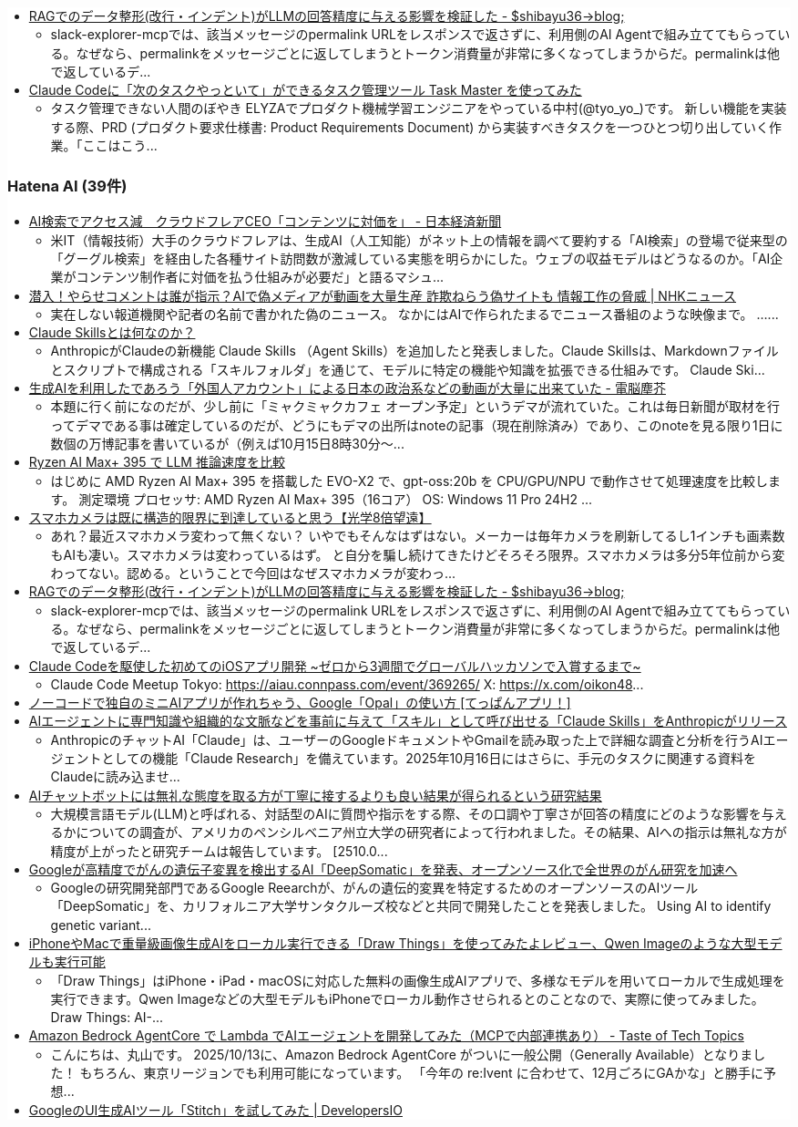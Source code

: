 - [RAGでのデータ整形(改行・インデント)がLLMの回答精度に与える影響を検証した - $shibayu36->blog;](https://blog.shibayu36.org/entry/2025/10/14/173000)
  - slack-explorer-mcpでは、該当メッセージのpermalink URLをレスポンスで返さずに、利用側のAI Agentで組み立ててもらっている。なぜなら、permalinkをメッセージごとに返してしまうとトークン消費量が非常に多くなってしまうからだ。permalinkは他で返しているデ...
- [Claude Codeに「次のタスクやっといて」ができるタスク管理ツール Task Master を使ってみた](https://zenn.dev/elyza/articles/49e997dde186aa)
  - タスク管理できない人間のぼやき ELYZAでプロダクト機械学習エンジニアをやっている中村(@tyo_yo_)です。 新しい機能を実装する際、PRD (プロダクト要求仕様書: Product Requirements Document) から実装すべきタスクを一つひとつ切り出していく作業。「ここはこう...

### Hatena AI (39件)

- [AI検索でアクセス減　クラウドフレアCEO「コンテンツに対価を」 - 日本経済新聞](https://www.nikkei.com/article/DGXZQOUC1616R0W5A011C2000000/)
  - 米IT（情報技術）大手のクラウドフレアは、生成AI（人工知能）がネット上の情報を調べて要約する「AI検索」の登場で従来型の「グーグル検索」を経由した各種サイト訪問数が激減している実態を明らかにした。ウェブの収益モデルはどうなるのか。「AI企業がコンテンツ制作者に対価を払う仕組みが必要だ」と語るマシュ...
- [潜入！やらせコメントは誰が指示？AIで偽メディアが動画を大量生産 詐欺ねらう偽サイトも 情報工作の脅威 | NHKニュース](https://news.web.nhk/newsweb/na/na-k10014951781000)
  - 実在しない報道機関や記者の名前で書かれた偽のニュース。 なかにはAIで作られたまるでニュース番組のような映像まで。 …...
- [Claude Skillsとは何なのか？](https://blog.lai.so/claude-skills/)
  - AnthropicがClaudeの新機能 Claude Skills （Agent Skills）を追加したと発表しました。Claude Skillsは、Markdownファイルとスクリプトで構成される「スキルフォルダ」を通じて、モデルに特定の機能や知識を拡張できる仕組みです。 Claude Ski...
- [生成AIを利用したであろう「外国人アカウント」による日本の政治系などの動画が大量に出来ていた - 電脳塵芥](https://nou-yunyun.hatenablog.com/entry/2025/10/18/070000)
  - 本題に行く前になのだが、少し前に「ミャクミャクカフェ オープン予定」というデマが流れていた。これは毎日新聞が取材を行ってデマである事は確定しているのだが、どうにもデマの出所はnoteの記事（現在削除済み）であり、このnoteを見る限り1日に数個の万博記事を書いているが（例えば10月15日8時30分～...
- [Ryzen AI Max+ 395 で LLM 推論速度を比較](https://zenn.dev/7shi/articles/20251017-amd-llm)
  - はじめに AMD Ryzen AI Max+ 395 を搭載した EVO-X2 で、gpt-oss:20b を CPU/GPU/NPU で動作させて処理速度を比較します。 測定環境 プロセッサ: AMD Ryzen AI Max+ 395（16コア） OS: Windows 11 Pro 24H2 ...
- [スマホカメラは既に構造的限界に到達していると思う【光学8倍望遠】](https://2week.net/48240/)
  - あれ？最近スマホカメラ変わって無くない？ いやでもそんなはずはない。メーカーは毎年カメラを刷新してるし1インチも画素数もAIも凄い。スマホカメラは変わっているはず。 と自分を騙し続けてきたけどそろそろ限界。スマホカメラは多分5年位前から変わってない。認める。ということで今回はなぜスマホカメラが変わっ...
- [RAGでのデータ整形(改行・インデント)がLLMの回答精度に与える影響を検証した - $shibayu36->blog;](https://blog.shibayu36.org/entry/2025/10/14/173000)
  - slack-explorer-mcpでは、該当メッセージのpermalink URLをレスポンスで返さずに、利用側のAI Agentで組み立ててもらっている。なぜなら、permalinkをメッセージごとに返してしまうとトークン消費量が非常に多くなってしまうからだ。permalinkは他で返しているデ...
- [Claude Codeを駆使した初めてのiOSアプリ開発 ~ゼロから3週間でグローバルハッカソンで入賞するまで~](https://speakerdeck.com/oikon48/claude-codewoqu-shi-sitachu-metenoiosapurikai-fa-zerokara3zhou-jian-degurobaruhatukasonderu-shang-surumade)
  - Claude Code Meetup Tokyo: https://aiau.connpass.com/event/369265/ X: https://x.com/oikon48...
- [ノーコードで独自のミニAIアプリが作れちゃう、Google「Opal」の使い方 [てっぱんアプリ！]](https://k-tai.watch.impress.co.jp/docs/column/teppan/2055164.html)
- [AIエージェントに専門知識や組織的な文脈などを事前に与えて「スキル」として呼び出せる「Claude Skills」をAnthropicがリリース](https://gigazine.net/news/20251017-claude-skills/)
  - AnthropicのチャットAI「Claude」は、ユーザーのGoogleドキュメントやGmailを読み取った上で詳細な調査と分析を行うAIエージェントとしての機能「Claude Research」を備えています。2025年10月16日にはさらに、手元のタスクに関連する資料をClaudeに読み込ませ...
- [AIチャットボットには無礼な態度を取る方が丁寧に接するよりも良い結果が得られるという研究結果](https://gigazine.net/news/20251017-ai-chatbots-prompt-politeness/)
  - 大規模言語モデル(LLM)と呼ばれる、対話型のAIに質問や指示をする際、その口調や丁寧さが回答の精度にどのような影響を与えるかについての調査が、アメリカのペンシルベニア州立大学の研究者によって行われました。その結果、AIへの指示は無礼な方が精度が上がったと研究チームは報告しています。 [2510.0...
- [Googleが高精度でがんの遺伝子変異を検出するAI「DeepSomatic」を発表、オープンソース化で全世界のがん研究を加速へ](https://gigazine.net/news/20251017-google-research-deepsomatic/)
  - Googleの研究開発部門であるGoogle Reearchが、がんの遺伝的変異を特定するためのオープンソースのAIツール「DeepSomatic」を、カリフォルニア大学サンタクルーズ校などと共同で開発したことを発表しました。 Using AI to identify genetic variant...
- [iPhoneやMacで重量級画像生成AIをローカル実行できる「Draw Things」を使ってみたよレビュー、Qwen Imageのような大型モデルも実行可能](https://gigazine.net/news/20251017-draw-things-image-generation-iphone-macos/)
  - 「Draw Things」はiPhone・iPad・macOSに対応した無料の画像生成AIアプリで、多様なモデルを用いてローカルで生成処理を実行できます。Qwen Imageなどの大型モデルもiPhoneでローカル動作させられるとのことなので、実際に使ってみました。 Draw Things: AI-...
- [Amazon Bedrock AgentCore で Lambda でAIエージェントを開発してみた（MCPで内部連携あり） - Taste of Tech Topics](https://acro-engineer.hatenablog.com/entry/2025/10/17/120000)
  - こんにちは、丸山です。 2025/10/13に、Amazon Bedrock AgentCore がついに一般公開（Generally Available）となりました！ もちろん、東京リージョンでも利用可能になっています。 「今年の re:Ivent に合わせて、12月ごろにGAかな」と勝手に予想...
- [GoogleのUI生成AIツール「Stitch」を試してみた | DevelopersIO](https://dev.classmethod.jp/articles/google-ui-ai-stitch/)